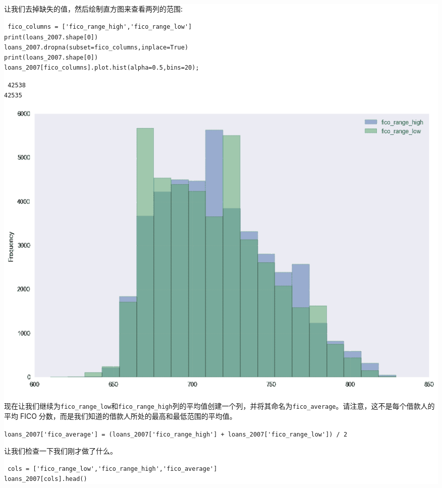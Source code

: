 让我们去掉缺失的值，然后绘制直方图来查看两列的范围:

```
 fico_columns = ['fico_range_high','fico_range_low']
print(loans_2007.shape[0])
loans_2007.dropna(subset=fico_columns,inplace=True)
print(loans_2007.shape[0])
loans_2007[fico_columns].plot.hist(alpha=0.5,bins=20);
```

```
 42538
42535
```

![](img/4af1bbe09c5fc9369776aa61e257095b.png)

现在让我们继续为`fico_range_low`和`fico_range_high`列的平均值创建一个列，并将其命名为`fico_average`。请注意，这不是每个借款人的平均 FICO 分数，而是我们知道的借款人所处的最高和最低范围的平均值。

```
loans_2007['fico_average'] = (loans_2007['fico_range_high'] + loans_2007['fico_range_low']) / 2
```

让我们检查一下我们刚才做了什么。

```
 cols = ['fico_range_low','fico_range_high','fico_average']
loans_2007[cols].head()
```
